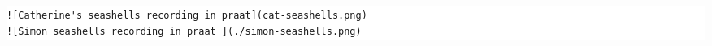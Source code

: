     ![Catherine's seashells recording in praat](cat-seashells.png)
    ![Simon seashells recording in praat ](./simon-seashells.png)
